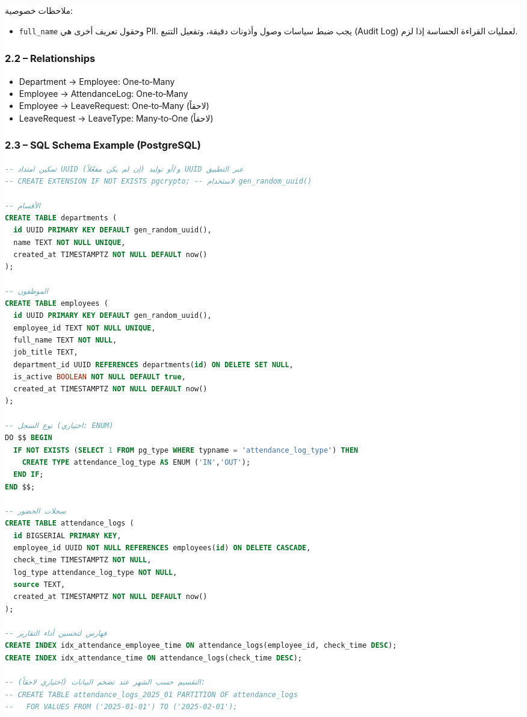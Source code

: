 ملاحظات خصوصية:
- `full_name` وحقول تعريف أخرى هي PII. يجب ضبط سياسات وصول وأذونات دقيقة، وتفعيل التتبع (Audit Log) لعمليات القراءة الحساسة إذا لزم.

### 2.2 – Relationships
- Department → Employee: One‑to‑Many
- Employee → AttendanceLog: One‑to‑Many
- Employee → LeaveRequest: One‑to‑Many (لاحقاً)
- LeaveRequest → LeaveType: Many‑to‑One (لاحقاً)

### 2.3 – SQL Schema Example (PostgreSQL)

```sql
-- تمكين امتداد UUID (إن لم يكن مفعّلاً) و/أو توليد UUID عبر التطبيق
-- CREATE EXTENSION IF NOT EXISTS pgcrypto; -- لاستخدام gen_random_uuid()

-- الأقسام
CREATE TABLE departments (
  id UUID PRIMARY KEY DEFAULT gen_random_uuid(),
  name TEXT NOT NULL UNIQUE,
  created_at TIMESTAMPTZ NOT NULL DEFAULT now()
);

-- الموظفون
CREATE TABLE employees (
  id UUID PRIMARY KEY DEFAULT gen_random_uuid(),
  employee_id TEXT NOT NULL UNIQUE,
  full_name TEXT NOT NULL,
  job_title TEXT,
  department_id UUID REFERENCES departments(id) ON DELETE SET NULL,
  is_active BOOLEAN NOT NULL DEFAULT true,
  created_at TIMESTAMPTZ NOT NULL DEFAULT now()
);

-- نوع السجل (اختياري: ENUM)
DO $$ BEGIN
  IF NOT EXISTS (SELECT 1 FROM pg_type WHERE typname = 'attendance_log_type') THEN
    CREATE TYPE attendance_log_type AS ENUM ('IN','OUT');
  END IF;
END $$;

-- سجلات الحضور
CREATE TABLE attendance_logs (
  id BIGSERIAL PRIMARY KEY,
  employee_id UUID NOT NULL REFERENCES employees(id) ON DELETE CASCADE,
  check_time TIMESTAMPTZ NOT NULL,
  log_type attendance_log_type NOT NULL,
  source TEXT,
  created_at TIMESTAMPTZ NOT NULL DEFAULT now()
);

-- فهارس لتحسين أداء التقارير
CREATE INDEX idx_attendance_employee_time ON attendance_logs(employee_id, check_time DESC);
CREATE INDEX idx_attendance_time ON attendance_logs(check_time DESC);

-- (اختياري لاحقاً) التقسيم حسب الشهر عند تضخم البيانات:
-- CREATE TABLE attendance_logs_2025_01 PARTITION OF attendance_logs
--   FOR VALUES FROM ('2025-01-01') TO ('2025-02-01');
```
